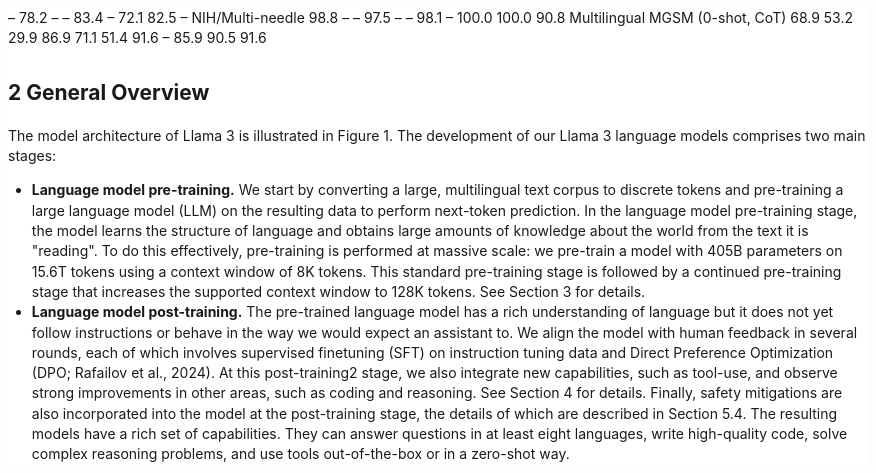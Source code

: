 –
78.2
–
–
83.4
–
72.1
82.5
–
NIH/Multi-needle
98.8
–
–
97.5
–
–
98.1
–
100.0
100.0
90.8
Multilingual
MGSM (0-shot, CoT)
68.9
53.2
29.9
86.9
71.1
51.4
91.6
–
85.9
90.5
91.6

## 2 General Overview

The model architecture of Llama 3 is illustrated in Figure 1. The development of our Llama 3 language models comprises two main stages:

- **Language model pre-training.** We start by converting a large, multilingual text corpus to discrete tokens
and pre-training a large language model (LLM) on the resulting data to perform next-token prediction. In the language model pre-training stage, the model learns the structure of language and obtains large amounts of knowledge about the world from the text it is "reading". To do this effectively, pre-training is performed at massive scale: we pre-train a model with 405B parameters on 15.6T tokens using a context window of 8K tokens. This standard pre-training stage is followed by a continued pre-training stage that increases the supported context window to 128K tokens. See Section 3 for details.
- **Language model post-training.** The pre-trained language model has a rich understanding of language
but it does not yet follow instructions or behave in the way we would expect an assistant to. We align the model with human feedback in several rounds, each of which involves supervised finetuning
(SFT) on instruction tuning data and Direct Preference Optimization (DPO; Rafailov et al., 2024).
At this post-training2 stage, we also integrate new capabilities, such as tool-use, and observe strong
improvements in other areas, such as coding and reasoning. See Section 4 for details. Finally, safety mitigations are also incorporated into the model at the post-training stage, the details of which are described in Section 5.4.
The resulting models have a rich set of capabilities. They can answer questions in at least eight languages, write high-quality code, solve complex reasoning problems, and use tools out-of-the-box or in a zero-shot way.
